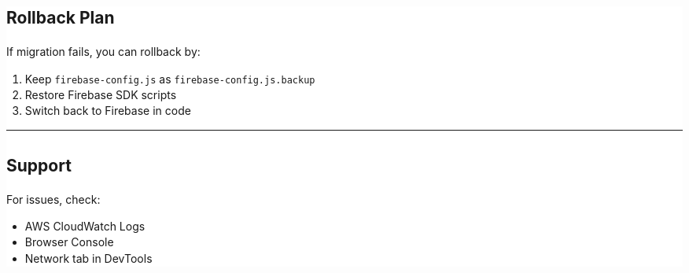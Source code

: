 
## Rollback Plan

If migration fails, you can rollback by:

1. Keep `firebase-config.js` as `firebase-config.js.backup`
2. Restore Firebase SDK scripts
3. Switch back to Firebase in code

---

## Support

For issues, check:
- AWS CloudWatch Logs
- Browser Console
- Network tab in DevTools
